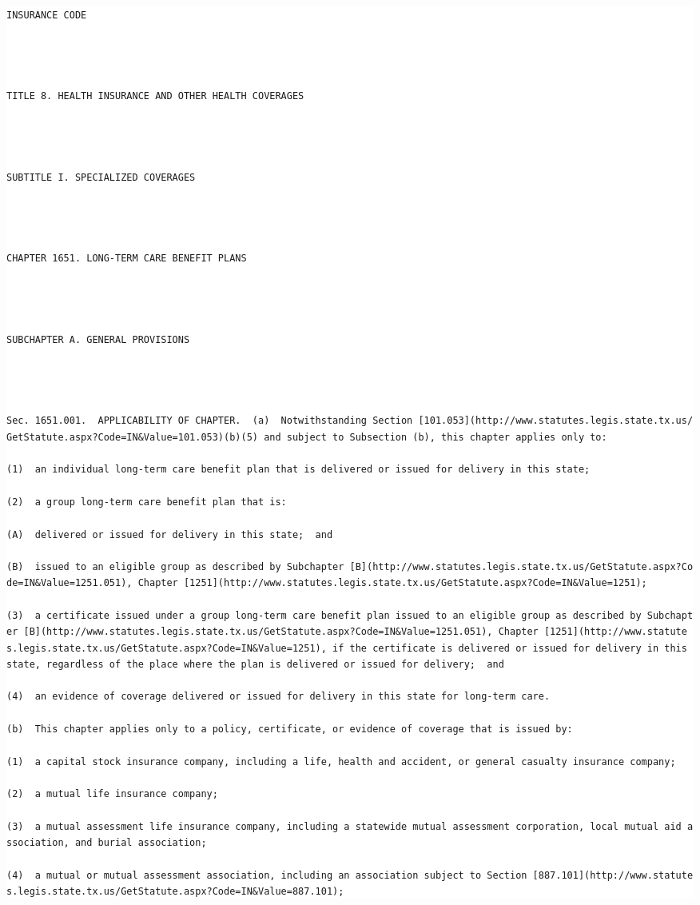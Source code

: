 ﻿
    
    
    	
    					
    
    
    INSURANCE CODE
    
      
    
    
    TITLE 8. HEALTH INSURANCE AND OTHER HEALTH COVERAGES
    
      
    
    
    SUBTITLE I. SPECIALIZED COVERAGES
    
      
    
    
    CHAPTER 1651. LONG-TERM CARE BENEFIT PLANS
    
      
    
    
    SUBCHAPTER A. GENERAL PROVISIONS
    
      
    
    
    Sec. 1651.001.  APPLICABILITY OF CHAPTER.  (a)  Notwithstanding Section [101.053](http://www.statutes.legis.state.tx.us/GetStatute.aspx?Code=IN&Value=101.053)(b)(5) and subject to Subsection (b), this chapter applies only to:
    
    (1)  an individual long-term care benefit plan that is delivered or issued for delivery in this state;
    
    (2)  a group long-term care benefit plan that is:
    
    (A)  delivered or issued for delivery in this state;  and
    
    (B)  issued to an eligible group as described by Subchapter [B](http://www.statutes.legis.state.tx.us/GetStatute.aspx?Code=IN&Value=1251.051), Chapter [1251](http://www.statutes.legis.state.tx.us/GetStatute.aspx?Code=IN&Value=1251);
    
    (3)  a certificate issued under a group long-term care benefit plan issued to an eligible group as described by Subchapter [B](http://www.statutes.legis.state.tx.us/GetStatute.aspx?Code=IN&Value=1251.051), Chapter [1251](http://www.statutes.legis.state.tx.us/GetStatute.aspx?Code=IN&Value=1251), if the certificate is delivered or issued for delivery in this state, regardless of the place where the plan is delivered or issued for delivery;  and
    
    (4)  an evidence of coverage delivered or issued for delivery in this state for long-term care.
    
    (b)  This chapter applies only to a policy, certificate, or evidence of coverage that is issued by:
    
    (1)  a capital stock insurance company, including a life, health and accident, or general casualty insurance company;
    
    (2)  a mutual life insurance company;
    
    (3)  a mutual assessment life insurance company, including a statewide mutual assessment corporation, local mutual aid association, and burial association;
    
    (4)  a mutual or mutual assessment association, including an association subject to Section [887.101](http://www.statutes.legis.state.tx.us/GetStatute.aspx?Code=IN&Value=887.101);
    
